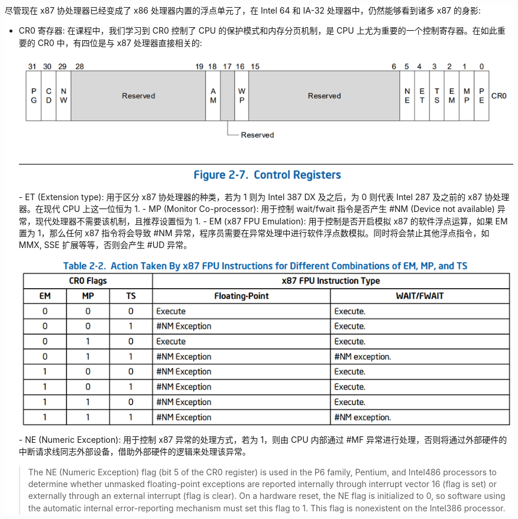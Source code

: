 尽管现在 x87 协处理器已经变成了 x86 处理器内置的浮点单元了，在 Intel 64 和 IA-32 处理器中，仍然能够看到诸多 x87 的身影:

- CR0 寄存器: 在课程中，我们学习到 CR0 控制了 CPU 的保护模式和内存分页机制，是 CPU 上尤为重要的一个控制寄存器。在如此重要的 CR0 中，有四位是与 x87 处理器直接相关的:
  ![CR0 各位作用的说明图](./assets/x87/image-2.png) - ET (Extension type): 用于区分 x87 协处理器的种类，若为 1 则为 Intel 387 DX 及之后，为 0 则代表 Intel 287 及之前的 x87 协处理器。在现代 CPU 上这一位恒为 1. - MP (Monitor Co-processor): 用于控制 wait/fwait 指令是否产生 #NM (Device not available) 异常，现代处理器不需要该机制，且推荐设置恒为 1. - EM (x87 FPU Emulation): 用于控制是否开启模拟 x87 的软件浮点运算，如果 EM 置为 1，那么任何 x87 指令将会导致 #NM 异常，程序员需要在异常处理中进行软件浮点数模拟。同时将会禁止其他浮点指令，如 MMX, SSE 扩展等等，否则会产生 #UD 异常。
  ![CR0 寄存器 EM, MP, TS 的所有情况下，对 x87 指令的处理方法](./assets/x87/image-3.png) - NE (Numeric Exception): 用于控制 x87 异常的处理方式，若为 1，则由 CPU 内部通过 #MF 异常进行处理，否则将通过外部硬件的中断请求线同志外部设备，借助外部硬件的逻辑来处理该异常。

> The NE (Numeric Exception) flag (bit 5 of the CR0 register) is used in the P6 family, Pentium, and Intel486 processors to determine whether unmasked floating-point exceptions are reported internally through interrupt vector 16 (flag is set) or externally through an external interrupt (flag is clear). On a hardware reset, the NE flag is initialized to 0, so software using the automatic internal error-reporting mechanism must set this flag to 1. This flag is nonexistent on the Intel386 processor.
